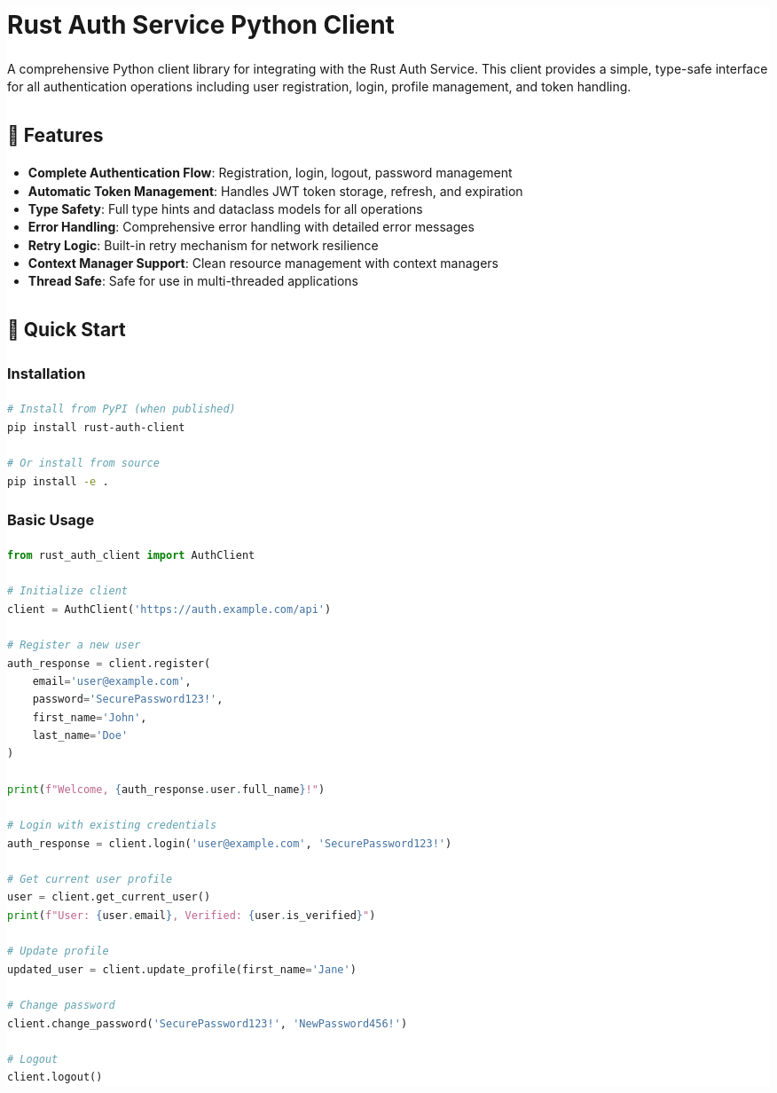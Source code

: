 # Rust Auth Service Python Client

A comprehensive Python client library for integrating with the Rust Auth Service. This client provides a simple, type-safe interface for all authentication operations including user registration, login, profile management, and token handling.

## 🎯 Features

- **Complete Authentication Flow**: Registration, login, logout, password management
- **Automatic Token Management**: Handles JWT token storage, refresh, and expiration
- **Type Safety**: Full type hints and dataclass models for all operations
- **Error Handling**: Comprehensive error handling with detailed error messages
- **Retry Logic**: Built-in retry mechanism for network resilience
- **Context Manager Support**: Clean resource management with context managers
- **Thread Safe**: Safe for use in multi-threaded applications

## 🚀 Quick Start

### Installation

```bash
# Install from PyPI (when published)
pip install rust-auth-client

# Or install from source
pip install -e .
```

### Basic Usage

```python
from rust_auth_client import AuthClient

# Initialize client
client = AuthClient('https://auth.example.com/api')

# Register a new user
auth_response = client.register(
    email='user@example.com',
    password='SecurePassword123!',
    first_name='John',
    last_name='Doe'
)

print(f"Welcome, {auth_response.user.full_name}!")

# Login with existing credentials
auth_response = client.login('user@example.com', 'SecurePassword123!')

# Get current user profile
user = client.get_current_user()
print(f"User: {user.email}, Verified: {user.is_verified}")

# Update profile
updated_user = client.update_profile(first_name='Jane')

# Change password
client.change_password('SecurePassword123!', 'NewPassword456!')

# Logout
client.logout()
```
